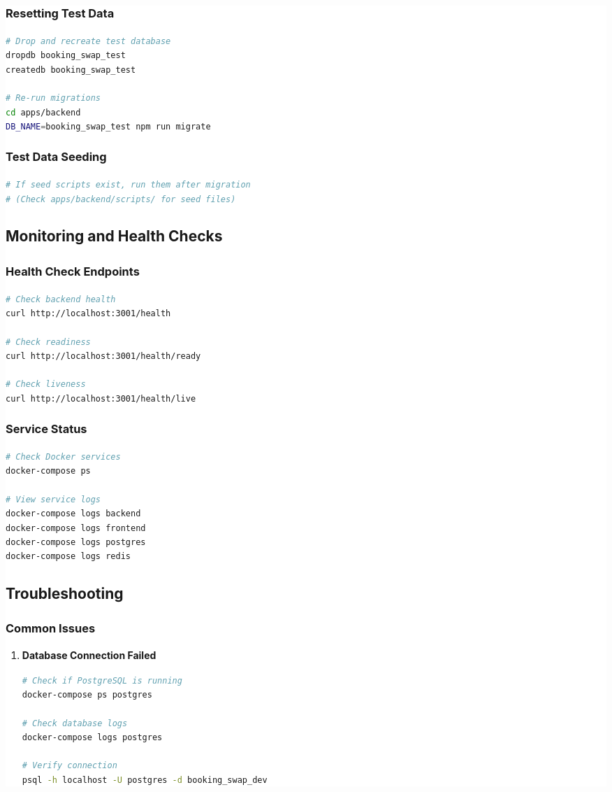 ### Resetting Test Data

```bash
# Drop and recreate test database
dropdb booking_swap_test
createdb booking_swap_test

# Re-run migrations
cd apps/backend
DB_NAME=booking_swap_test npm run migrate
```

### Test Data Seeding

```bash
# If seed scripts exist, run them after migration
# (Check apps/backend/scripts/ for seed files)
```

## Monitoring and Health Checks

### Health Check Endpoints

```bash
# Check backend health
curl http://localhost:3001/health

# Check readiness
curl http://localhost:3001/health/ready

# Check liveness
curl http://localhost:3001/health/live
```

### Service Status

```bash
# Check Docker services
docker-compose ps

# View service logs
docker-compose logs backend
docker-compose logs frontend
docker-compose logs postgres
docker-compose logs redis
```

## Troubleshooting

### Common Issues

1. **Database Connection Failed**
   ```bash
   # Check if PostgreSQL is running
   docker-compose ps postgres
   
   # Check database logs
   docker-compose logs postgres
   
   # Verify connection
   psql -h localhost -U postgres -d booking_swap_dev
   ```
